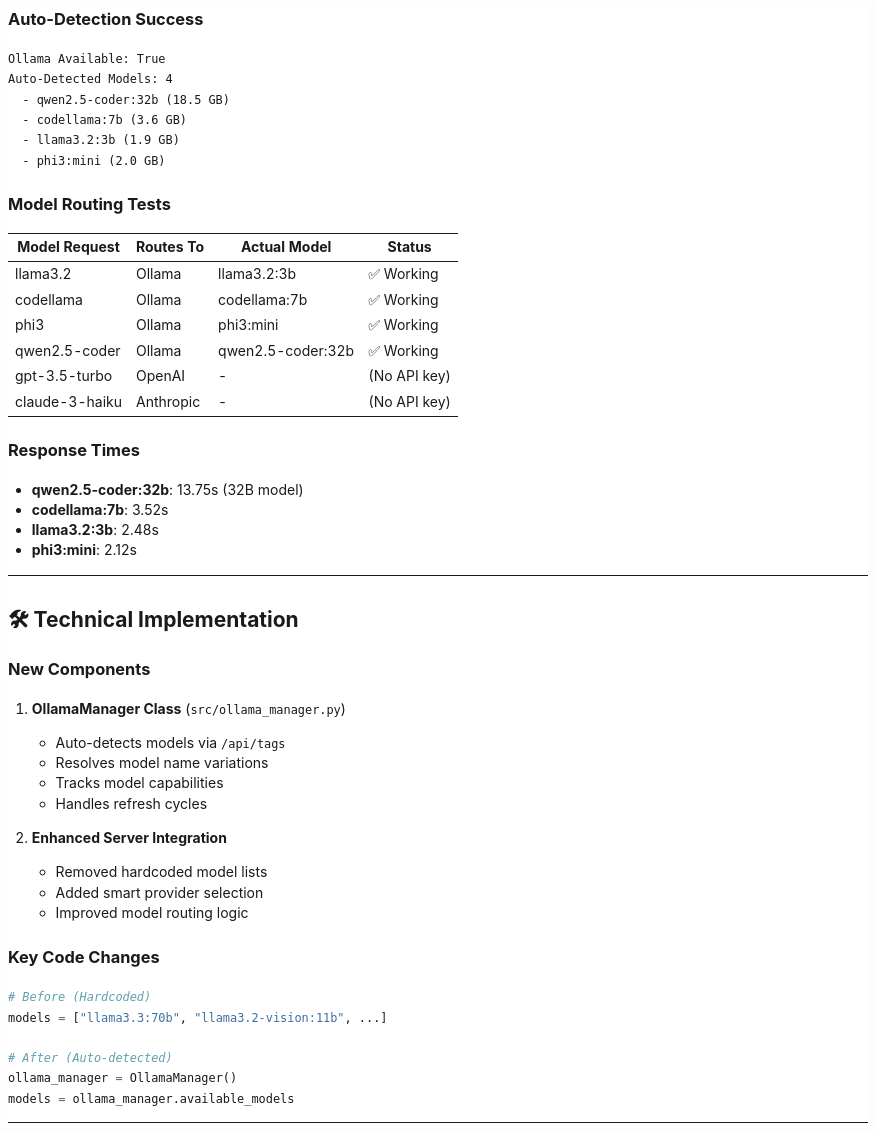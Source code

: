 ### Auto-Detection Success
```
Ollama Available: True
Auto-Detected Models: 4
  - qwen2.5-coder:32b (18.5 GB)
  - codellama:7b (3.6 GB)
  - llama3.2:3b (1.9 GB)
  - phi3:mini (2.0 GB)
```

### Model Routing Tests
| Model Request | Routes To | Actual Model | Status |
|--------------|-----------|--------------|---------|
| llama3.2 | Ollama | llama3.2:3b | ✅ Working |
| codellama | Ollama | codellama:7b | ✅ Working |
| phi3 | Ollama | phi3:mini | ✅ Working |
| qwen2.5-coder | Ollama | qwen2.5-coder:32b | ✅ Working |
| gpt-3.5-turbo | OpenAI | - | (No API key) |
| claude-3-haiku | Anthropic | - | (No API key) |

### Response Times
- **qwen2.5-coder:32b**: 13.75s (32B model)
- **codellama:7b**: 3.52s
- **llama3.2:3b**: 2.48s
- **phi3:mini**: 2.12s

---

## 🛠️ Technical Implementation

### New Components

1. **OllamaManager Class** (`src/ollama_manager.py`)
   - Auto-detects models via `/api/tags`
   - Resolves model name variations
   - Tracks model capabilities
   - Handles refresh cycles

2. **Enhanced Server Integration**
   - Removed hardcoded model lists
   - Added smart provider selection
   - Improved model routing logic

### Key Code Changes

```python
# Before (Hardcoded)
models = ["llama3.3:70b", "llama3.2-vision:11b", ...]

# After (Auto-detected)
ollama_manager = OllamaManager()
models = ollama_manager.available_models
```

---